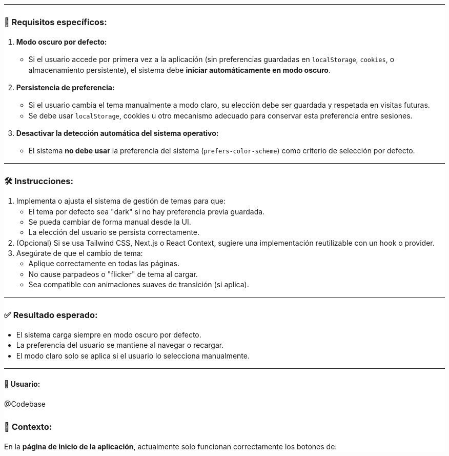 ----------

### 📌 Requisitos específicos:

1.  **Modo oscuro por defecto:**
    
    -   Si el usuario accede por primera vez a la aplicación (sin preferencias guardadas en `localStorage`, `cookies`, o almacenamiento persistente), el sistema debe **iniciar automáticamente en modo oscuro**.
2.  **Persistencia de preferencia:**
    
    -   Si el usuario cambia el tema manualmente a modo claro, su elección debe ser guardada y respetada en visitas futuras.
    -   Se debe usar `localStorage`, cookies u otro mecanismo adecuado para conservar esta preferencia entre sesiones.
3.  **Desactivar la detección automática del sistema operativo:**
    
    -   El sistema **no debe usar** la preferencia del sistema (`prefers-color-scheme`) como criterio de selección por defecto.

----------

### 🛠️ Instrucciones:

1.  Implementa o ajusta el sistema de gestión de temas para que:
    -   El tema por defecto sea "dark" si no hay preferencia previa guardada.
    -   Se pueda cambiar de forma manual desde la UI.
    -   La elección del usuario se persista correctamente.
2.  (Opcional) Si se usa Tailwind CSS, Next.js o React Context, sugiere una implementación reutilizable con un hook o provider.
3.  Asegúrate de que el cambio de tema:
    -   Aplique correctamente en todas las páginas.
    -   No cause parpadeos o "flicker" de tema al cargar.
    -   Sea compatible con animaciones suaves de transición (si aplica).

----------

### ✅ Resultado esperado:

-   El sistema carga siempre en modo oscuro por defecto.
-   La preferencia del usuario se mantiene al navegar o recargar.
-   El modo claro solo se aplica si el usuario lo selecciona manualmente.



---

#### 🔹 Usuario: 

@Codebase 

### 🧠 **Contexto:**

En la **página de inicio de la aplicación**, actualmente solo funcionan correctamente los botones de:
